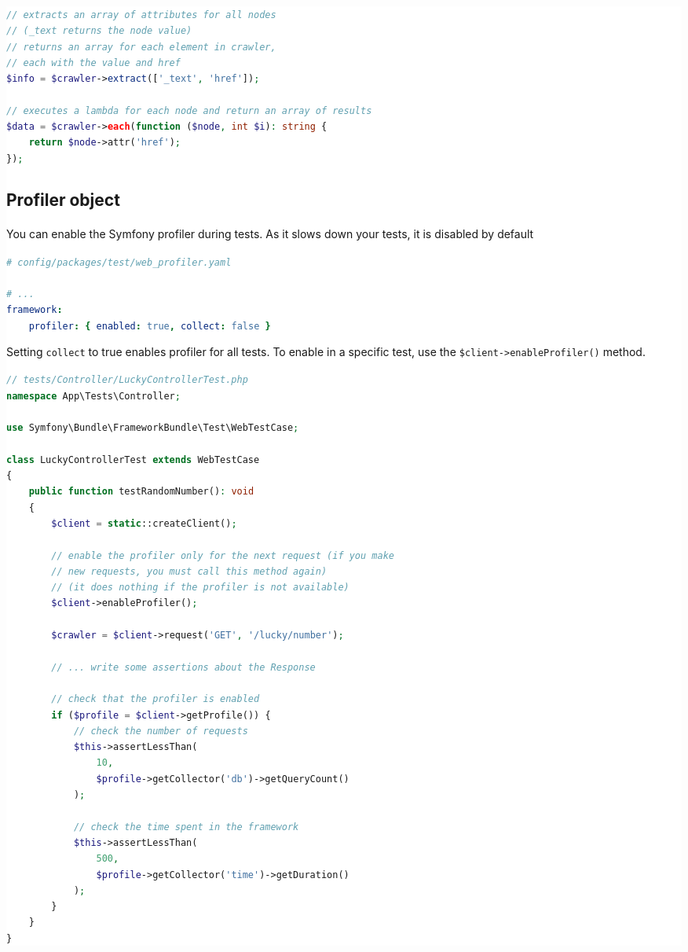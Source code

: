 ```php
// extracts an array of attributes for all nodes
// (_text returns the node value)
// returns an array for each element in crawler,
// each with the value and href
$info = $crawler->extract(['_text', 'href']);

// executes a lambda for each node and return an array of results
$data = $crawler->each(function ($node, int $i): string {
    return $node->attr('href');
});
```

## Profiler object

You can enable the Symfony profiler during tests. As it slows down your tests, it is disabled by default
```yaml
# config/packages/test/web_profiler.yaml

# ...
framework:
    profiler: { enabled: true, collect: false }
```
Setting `collect` to true enables profiler for all tests. To enable in a specific test, use the `$client->enableProfiler()` method.
```php
// tests/Controller/LuckyControllerTest.php
namespace App\Tests\Controller;

use Symfony\Bundle\FrameworkBundle\Test\WebTestCase;

class LuckyControllerTest extends WebTestCase
{
    public function testRandomNumber(): void
    {
        $client = static::createClient();

        // enable the profiler only for the next request (if you make
        // new requests, you must call this method again)
        // (it does nothing if the profiler is not available)
        $client->enableProfiler();

        $crawler = $client->request('GET', '/lucky/number');

        // ... write some assertions about the Response

        // check that the profiler is enabled
        if ($profile = $client->getProfile()) {
            // check the number of requests
            $this->assertLessThan(
                10,
                $profile->getCollector('db')->getQueryCount()
            );

            // check the time spent in the framework
            $this->assertLessThan(
                500,
                $profile->getCollector('time')->getDuration()
            );
        }
    }
}
```
